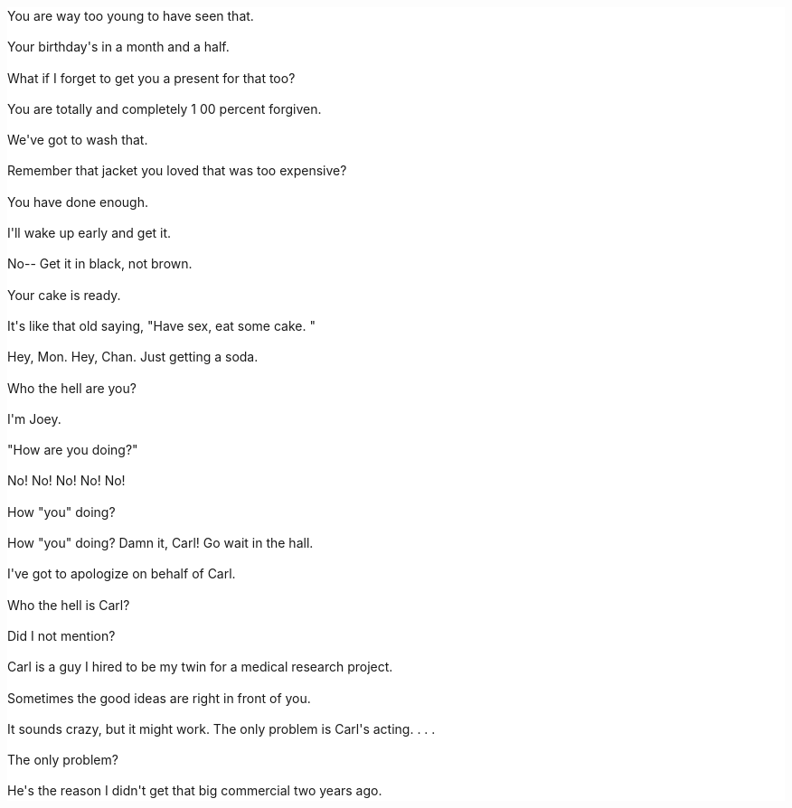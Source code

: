 You are way too young
to have seen that.

Your birthday's in a month and a half.

What if I forget to get you
a present for that too?

You are totally and completely
1 00 percent forgiven.

We've got to wash that.

Remember that jacket you loved
that was too expensive?

You have done enough.

I'll wake up early and get it.

No-- Get it in black, not brown.

Your cake is ready.

It's like that old saying,
"Have sex, eat some cake. "

Hey, Mon. Hey, Chan.
Just getting a soda.

Who the hell are you?

I'm Joey.

"How are you doing?"

No! No! No! No! No!

How "you" doing?

How "you" doing?
Damn it, Carl! Go wait in the hall.

I've got to apologize
on behalf of Carl.

Who the hell is Carl?

Did I not mention?

Carl is a guy I hired to be my twin
for a medical research project.

Sometimes the good ideas are
right in front of you.

It sounds crazy, but it might work.
The only problem is Carl's acting. . . .

The only problem?

He's the reason I didn't get that
big commercial two years ago.
